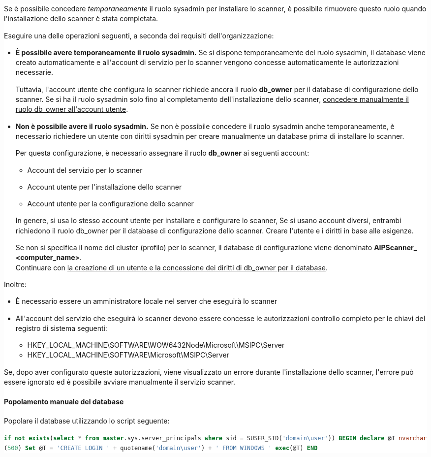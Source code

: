 Se è possibile concedere *temporaneamente* il ruolo sysadmin per installare lo scanner, è possibile rimuovere questo ruolo quando l'installazione dello scanner è stata completata.

Eseguire una delle operazioni seguenti, a seconda dei requisiti dell'organizzazione:

- **È possibile avere temporaneamente il ruolo sysadmin.** Se si dispone temporaneamente del ruolo sysadmin, il database viene creato automaticamente e all'account di servizio per lo scanner vengono concesse automaticamente le autorizzazioni necessarie.

    Tuttavia, l'account utente che configura lo scanner richiede ancora il ruolo **db_owner** per il database di configurazione dello scanner. Se si ha il ruolo sysadmin solo fino al completamento dell'installazione dello scanner, [concedere manualmente il ruolo db_owner all'account utente](#create-a-user-and-grant-db_owner-rights-manually).

- **Non è possibile avere il ruolo sysadmin.** Se non è possibile concedere il ruolo sysadmin anche temporaneamente, è necessario richiedere un utente con diritti sysadmin per creare manualmente un database prima di installare lo scanner. 

    Per questa configurazione, è necessario assegnare il ruolo **db_owner** ai seguenti account: 

    - Account del servizio per lo scanner

    - Account utente per l'installazione dello scanner

    - Account utente per la configurazione dello scanner
      
    In genere, si usa lo stesso account utente per installare e configurare lo scanner, Se si usano account diversi, entrambi richiedono il ruolo db_owner per il database di configurazione dello scanner. Creare l'utente e i diritti in base alle esigenze. 

    Se non si specifica il nome del cluster (profilo) per lo scanner, il database di configurazione viene denominato **AIPScanner_ \<computer_name>**. </br>Continuare con [la creazione di un utente e la concessione dei diritti di db_owner per il database](#create-a-user-and-grant-db_owner-rights-manually). 

Inoltre:

- È necessario essere un amministratore locale nel server che eseguirà lo scanner
- All'account del servizio che eseguirà lo scanner devono essere concesse le autorizzazioni controllo completo per le chiavi del registro di sistema seguenti:
    
    - HKEY_LOCAL_MACHINE\SOFTWARE\WOW6432Node\Microsoft\MSIPC\Server
    - HKEY_LOCAL_MACHINE\SOFTWARE\Microsoft\MSIPC\Server

Se, dopo aver configurato queste autorizzazioni, viene visualizzato un errore durante l'installazione dello scanner, l'errore può essere ignorato ed è possibile avviare manualmente il servizio scanner.

#### <a name="populate-the-database-manually"></a>Popolamento manuale del database

Popolare il database utilizzando lo script seguente: 

```sql
if not exists(select * from master.sys.server_principals where sid = SUSER_SID('domain\user')) BEGIN declare @T nvarchar(500) Set @T = 'CREATE LOGIN ' + quotename('domain\user') + ' FROM WINDOWS ' exec(@T) END 
```
